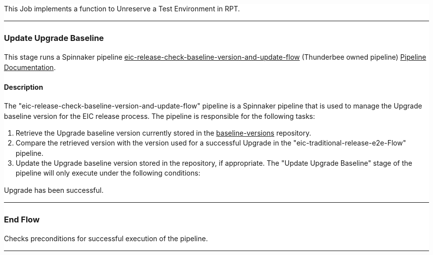 This Job implements a function to Unreserve a Test Environment in RPT.
 * * *

### Update Upgrade Baseline

This stage runs a Spinnaker pipeline [eic-release-check-baseline-version-and-update-flow](https://spinnaker.rnd.gic.ericsson.se/#/applications/eic-release-e2e-cicd/executions/configure/cc89af18-2f3c-4a6b-b27e-c37856c2a08a) (Thunderbee owned pipeline)  [Pipeline Documentation](/cicd_pipelines_documentation_and_diagrams/release_eic/taap_release_child_flows/documentation/eic_release_check_baseline_version_and_update_flow.md).

#### Description

The "eic-release-check-baseline-version-and-update-flow" pipeline is a Spinnaker pipeline that is used to manage the Upgrade baseline version for the EIC release process. The pipeline is responsible for the following tasks:

1. Retrieve the Upgrade baseline version currently stored in the [baseline-versions](https://gerrit-gamma.gic.ericsson.se/plugins/gitiles/OSS/com.ericsson.oss.cicd/baseline-versions/+/refs/heads/master/versions.json) repository.
2. Compare the retrieved version with the version used for a successful Upgrade in the "eic-traditional-release-e2e-Flow" pipeline.
3. Update the Upgrade baseline version stored in the repository, if appropriate.
The "Update Upgrade Baseline" stage of the pipeline will only execute under the following conditions:

Upgrade has been successful.
 * * *

### End Flow

Checks preconditions for successful execution of the pipeline.
 * * *
